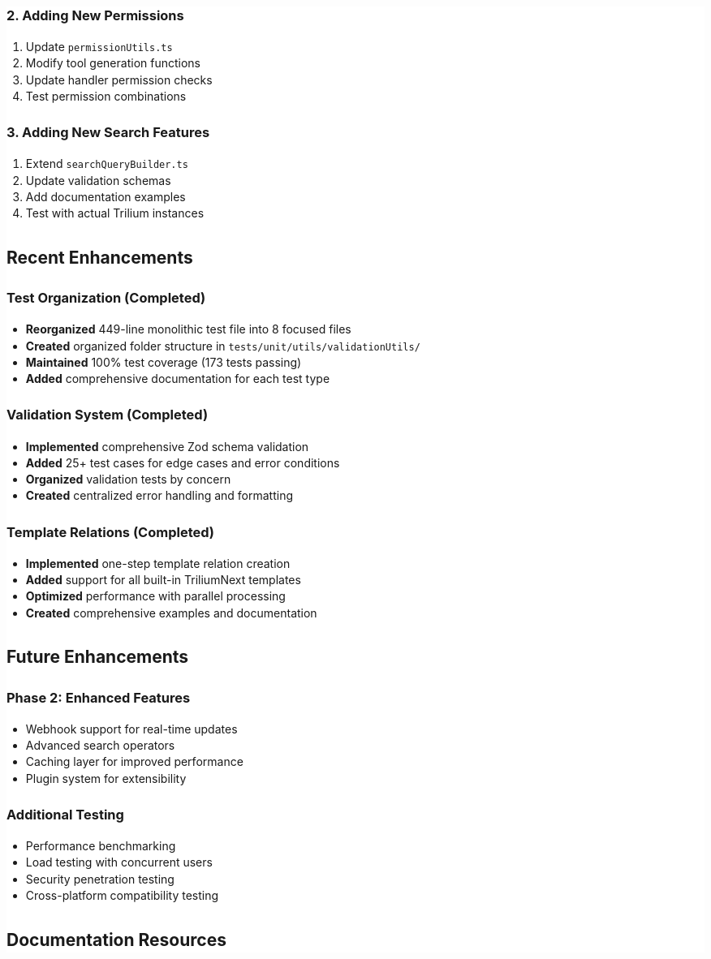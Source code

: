 ### 2. Adding New Permissions

1. Update `permissionUtils.ts`
2. Modify tool generation functions
3. Update handler permission checks
4. Test permission combinations

### 3. Adding New Search Features

1. Extend `searchQueryBuilder.ts`
2. Update validation schemas
3. Add documentation examples
4. Test with actual Trilium instances

## Recent Enhancements

### Test Organization (Completed)
- **Reorganized** 449-line monolithic test file into 8 focused files
- **Created** organized folder structure in `tests/unit/utils/validationUtils/`
- **Maintained** 100% test coverage (173 tests passing)
- **Added** comprehensive documentation for each test type

### Validation System (Completed)
- **Implemented** comprehensive Zod schema validation
- **Added** 25+ test cases for edge cases and error conditions
- **Organized** validation tests by concern
- **Created** centralized error handling and formatting

### Template Relations (Completed)
- **Implemented** one-step template relation creation
- **Added** support for all built-in TriliumNext templates
- **Optimized** performance with parallel processing
- **Created** comprehensive examples and documentation

## Future Enhancements

### Phase 2: Enhanced Features
- Webhook support for real-time updates
- Advanced search operators
- Caching layer for improved performance
- Plugin system for extensibility

### Additional Testing
- Performance benchmarking
- Load testing with concurrent users
- Security penetration testing
- Cross-platform compatibility testing

## Documentation Resources
